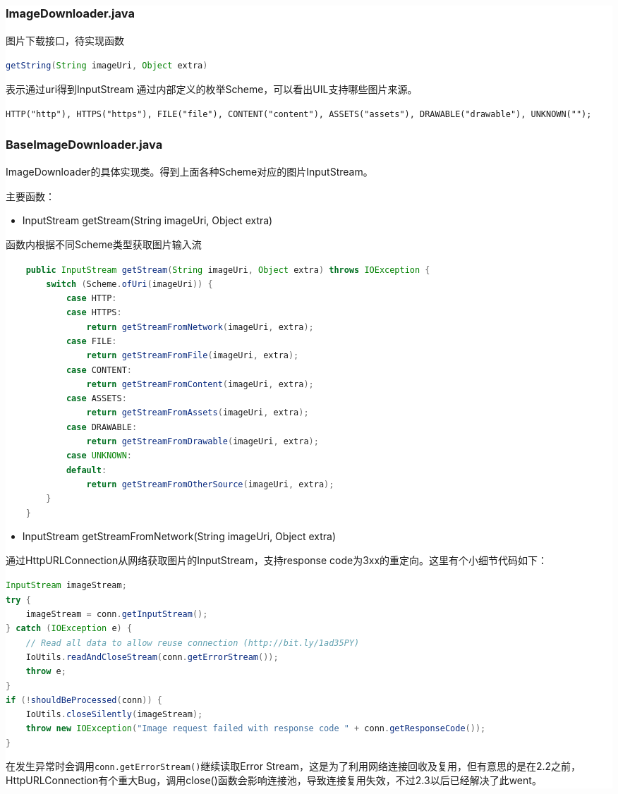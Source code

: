 ### ImageDownloader.java

图片下载接口，待实现函数

```Java
getString(String imageUri, Object extra)
```
表示通过uri得到InputStream
通过内部定义的枚举Scheme，可以看出UIL支持哪些图片来源。

```
HTTP("http"), HTTPS("https"), FILE("file"), CONTENT("content"), ASSETS("assets"), DRAWABLE("drawable"), UNKNOWN("");
```

### BaseImageDownloader.java

ImageDownloader的具体实现类。得到上面各种Scheme对应的图片InputStream。

主要函数：

-	InputStream getStream(String imageUri, Object extra)

函数内根据不同Scheme类型获取图片输入流

```Java
	public InputStream getStream(String imageUri, Object extra) throws IOException {
		switch (Scheme.ofUri(imageUri)) {
			case HTTP:
			case HTTPS:
				return getStreamFromNetwork(imageUri, extra);
			case FILE:
				return getStreamFromFile(imageUri, extra);
			case CONTENT:
				return getStreamFromContent(imageUri, extra);
			case ASSETS:
				return getStreamFromAssets(imageUri, extra);
			case DRAWABLE:
				return getStreamFromDrawable(imageUri, extra);
			case UNKNOWN:
			default:
				return getStreamFromOtherSource(imageUri, extra);
		}
	}
```
-	InputStream getStreamFromNetwork(String imageUri, Object extra)

通过HttpURLConnection从网络获取图片的InputStream，支持response code为3xx的重定向。这里有个小细节代码如下：

```Java
InputStream imageStream;
try {
	imageStream = conn.getInputStream();
} catch (IOException e) {
	// Read all data to allow reuse connection (http://bit.ly/1ad35PY)
	IoUtils.readAndCloseStream(conn.getErrorStream());
	throw e;
}
if (!shouldBeProcessed(conn)) {
	IoUtils.closeSilently(imageStream);
	throw new IOException("Image request failed with response code " + conn.getResponseCode());
}
```
在发生异常时会调用`conn.getErrorStream()`继续读取Error Stream，这是为了利用网络连接回收及复用，但有意思的是在2.2之前，HttpURLConnection有个重大Bug，调用close()函数会影响连接池，导致连接复用失效，不过2.3以后已经解决了此went。
